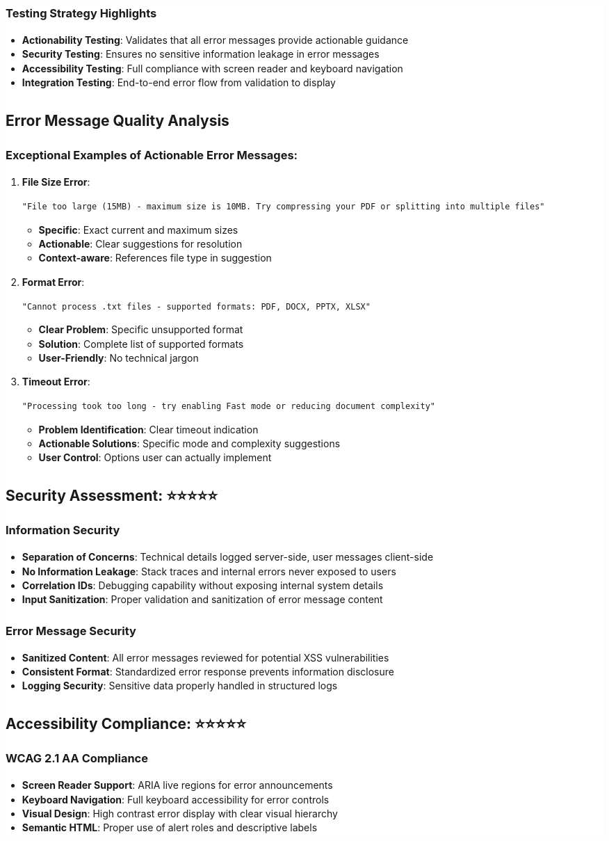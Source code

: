 ### Testing Strategy Highlights
- **Actionability Testing**: Validates that all error messages provide actionable guidance
- **Security Testing**: Ensures no sensitive information leakage in error messages
- **Accessibility Testing**: Full compliance with screen reader and keyboard navigation
- **Integration Testing**: End-to-end error flow from validation to display

## Error Message Quality Analysis

### Exceptional Examples of Actionable Error Messages:

1. **File Size Error**: 
   ```
   "File too large (15MB) - maximum size is 10MB. Try compressing your PDF or splitting into multiple files"
   ```
   - **Specific**: Exact current and maximum sizes
   - **Actionable**: Clear suggestions for resolution
   - **Context-aware**: References file type in suggestion

2. **Format Error**:
   ```
   "Cannot process .txt files - supported formats: PDF, DOCX, PPTX, XLSX"
   ```
   - **Clear Problem**: Specific unsupported format
   - **Solution**: Complete list of supported formats
   - **User-Friendly**: No technical jargon

3. **Timeout Error**:
   ```
   "Processing took too long - try enabling Fast mode or reducing document complexity"
   ```
   - **Problem Identification**: Clear timeout indication
   - **Actionable Solutions**: Specific mode and complexity suggestions
   - **User Control**: Options user can actually implement

## Security Assessment: ⭐⭐⭐⭐⭐

### Information Security
- **Separation of Concerns**: Technical details logged server-side, user messages client-side
- **No Information Leakage**: Stack traces and internal errors never exposed to users
- **Correlation IDs**: Debugging capability without exposing internal system details
- **Input Sanitization**: Proper validation and sanitization of error message content

### Error Message Security
- **Sanitized Content**: All error messages reviewed for potential XSS vulnerabilities
- **Consistent Format**: Standardized error response prevents information disclosure
- **Logging Security**: Sensitive data properly handled in structured logs

## Accessibility Compliance: ⭐⭐⭐⭐⭐

### WCAG 2.1 AA Compliance
- **Screen Reader Support**: ARIA live regions for error announcements
- **Keyboard Navigation**: Full keyboard accessibility for error controls
- **Visual Design**: High contrast error display with clear visual hierarchy
- **Semantic HTML**: Proper use of alert roles and descriptive labels
